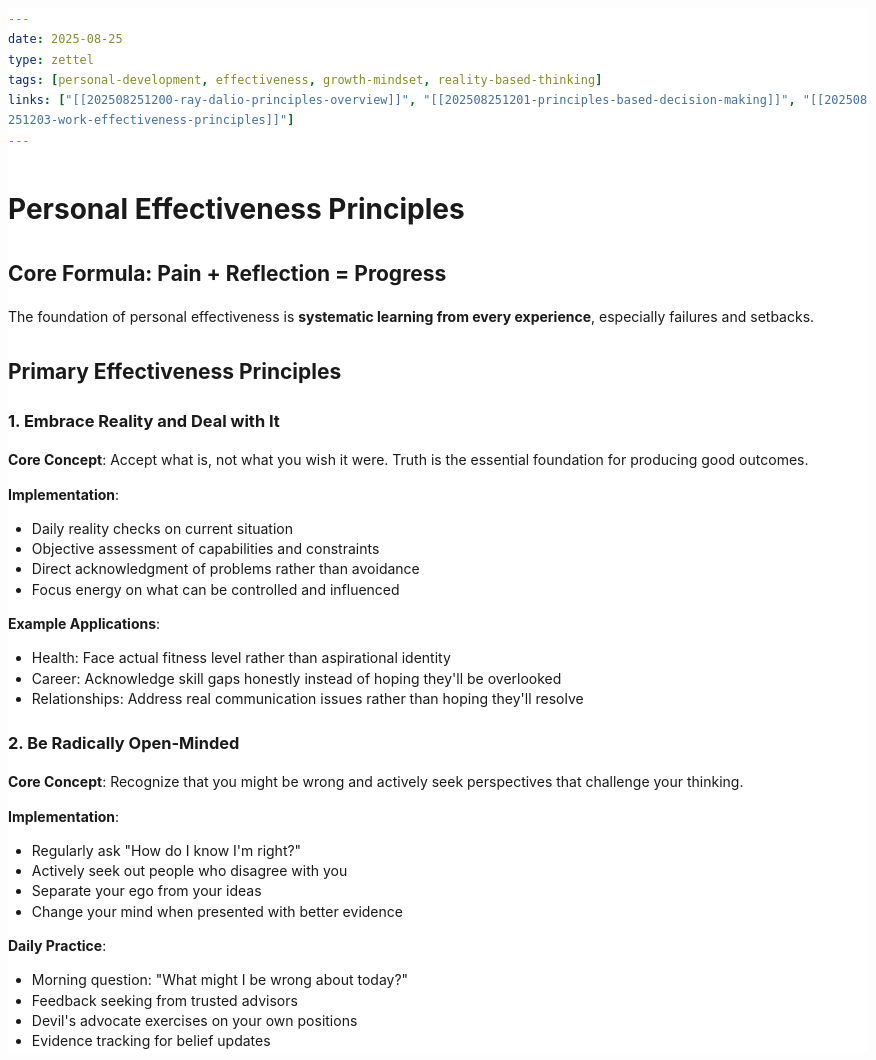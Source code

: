 ```yaml
---
date: 2025-08-25
type: zettel
tags: [personal-development, effectiveness, growth-mindset, reality-based-thinking]
links: ["[[202508251200-ray-dalio-principles-overview]]", "[[202508251201-principles-based-decision-making]]", "[[202508251203-work-effectiveness-principles]]"]
---
```


# Personal Effectiveness Principles

## Core Formula: Pain + Reflection = Progress

The foundation of personal effectiveness is **systematic learning from every experience**, especially failures and setbacks.

## Primary Effectiveness Principles

### 1. Embrace Reality and Deal with It

**Core Concept**: Accept what is, not what you wish it were. Truth is the essential foundation for producing good outcomes.

**Implementation**:
- Daily reality checks on current situation
- Objective assessment of capabilities and constraints  
- Direct acknowledgment of problems rather than avoidance
- Focus energy on what can be controlled and influenced

**Example Applications**:
- Health: Face actual fitness level rather than aspirational identity
- Career: Acknowledge skill gaps honestly instead of hoping they'll be overlooked
- Relationships: Address real communication issues rather than hoping they'll resolve

### 2. Be Radically Open-Minded

**Core Concept**: Recognize that you might be wrong and actively seek perspectives that challenge your thinking.

**Implementation**:
- Regularly ask "How do I know I'm right?"
- Actively seek out people who disagree with you
- Separate your ego from your ideas
- Change your mind when presented with better evidence

**Daily Practice**:
- Morning question: "What might I be wrong about today?"
- Feedback seeking from trusted advisors
- Devil's advocate exercises on your own positions
- Evidence tracking for belief updates
